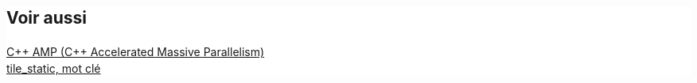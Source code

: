 ## <a name="see-also"></a>Voir aussi

[C++ AMP (C++ Accelerated Massive Parallelism)](../../parallel/amp/cpp-amp-cpp-accelerated-massive-parallelism.md)<br/>
[tile_static, mot clé](../../cpp/tile-static-keyword.md)
